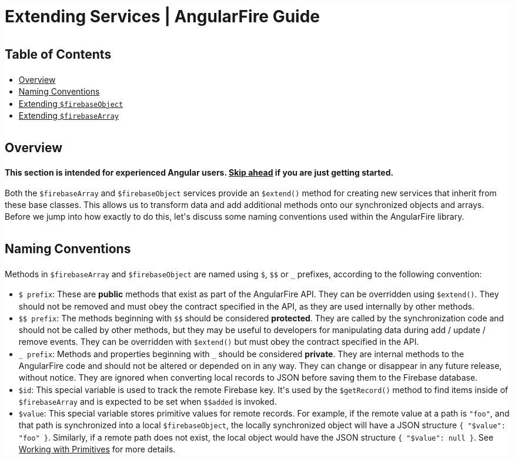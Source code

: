 # Extending Services | AngularFire Guide

## Table of Contents

* [Overview](#overview)
* [Naming Conventions](#naming-conventions)
* [Extending `$firebaseObject`](#extending-firebaseobject)
* [Extending `$firebaseArray`](#extending-firebasearray)


## Overview

**This section is intended for experienced Angular users. [Skip ahead](beyond-angularfire.md) if you are just getting started.**

Both the `$firebaseArray` and `$firebaseObject` services provide an
`$extend()` method for creating new services that inherit from these base classes.
This allows us to transform data and add additional methods onto our synchronized objects and
arrays. Before we jump into how exactly to do this, let's discuss some naming conventions used
within the AngularFire library.


## Naming Conventions

Methods in `$firebaseArray` and `$firebaseObject` are named using
`$`, `$$` or `_` prefixes, according to the following
convention:

* `$ prefix`: These are **public** methods that exist as part of the
AngularFire API. They can be overridden using `$extend()`. They should not be removed and must obey the contract specified in the API, as they are used internally by other methods.
* `$$ prefix`: The methods beginning with `$$` should be considered
**protected**. They are called by the synchronization code and should not be
called by other methods, but they may be useful to developers for manipulating data during
add / update / remove events. They can be overridden with `$extend()`
but must obey the contract specified in the API.
* `_ prefix`: Methods and properties beginning with `_` should be considered
**private**. They are internal methods to the AngularFire code and should not
be altered or depended on in any way. They can change or disappear in any future release,
without notice. They are ignored when converting local records to JSON before saving them to the
Firebase database.
* `$id`: This special variable is used to track the remote Firebase key. It's used by the
`$getRecord()` method to find items inside of `$firebaseArray` and is expected to be
set when `$$added` is invoked.
* `$value`: This special variable stores primitive values for remote records. For example, if the
remote value at a path is `"foo"`, and that path is synchronized into a local `$firebaseObject`,
the locally synchronized object will have a JSON structure `{ "$value": "foo" }`. Similarly, if a
remote path does not exist, the local object would have the JSON structure `{ "$value": null }`.
See [Working with Primitives](../guide/synchronized-object.md#working-with-primitives) for more details.
